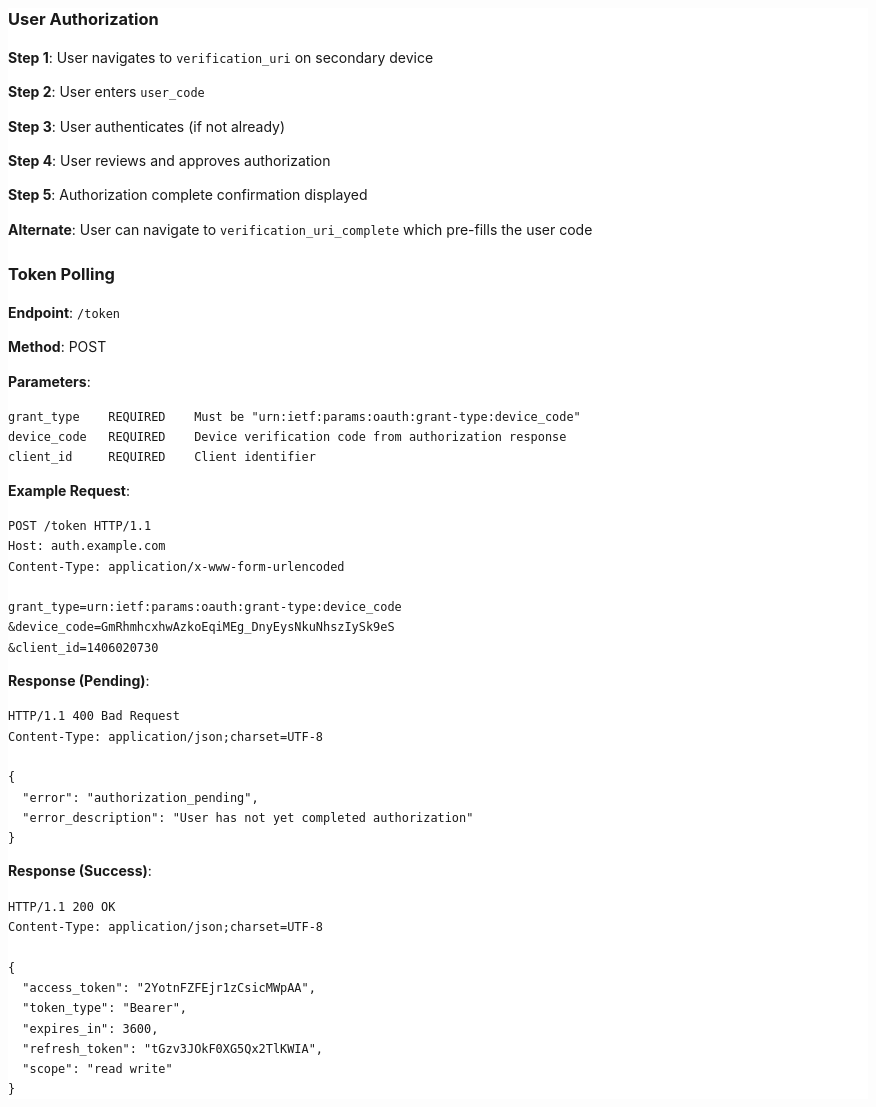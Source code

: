 ### User Authorization

**Step 1**: User navigates to `verification_uri` on secondary device

**Step 2**: User enters `user_code`

**Step 3**: User authenticates (if not already)

**Step 4**: User reviews and approves authorization

**Step 5**: Authorization complete confirmation displayed

**Alternate**: User can navigate to `verification_uri_complete` which pre-fills the user code

### Token Polling

**Endpoint**: `/token`

**Method**: POST

**Parameters**:
```
grant_type    REQUIRED    Must be "urn:ietf:params:oauth:grant-type:device_code"
device_code   REQUIRED    Device verification code from authorization response
client_id     REQUIRED    Client identifier
```

**Example Request**:
```http
POST /token HTTP/1.1
Host: auth.example.com
Content-Type: application/x-www-form-urlencoded

grant_type=urn:ietf:params:oauth:grant-type:device_code
&device_code=GmRhmhcxhwAzkoEqiMEg_DnyEysNkuNhszIySk9eS
&client_id=1406020730
```

**Response (Pending)**:
```http
HTTP/1.1 400 Bad Request
Content-Type: application/json;charset=UTF-8

{
  "error": "authorization_pending",
  "error_description": "User has not yet completed authorization"
}
```

**Response (Success)**:
```http
HTTP/1.1 200 OK
Content-Type: application/json;charset=UTF-8

{
  "access_token": "2YotnFZFEjr1zCsicMWpAA",
  "token_type": "Bearer",
  "expires_in": 3600,
  "refresh_token": "tGzv3JOkF0XG5Qx2TlKWIA",
  "scope": "read write"
}
```
